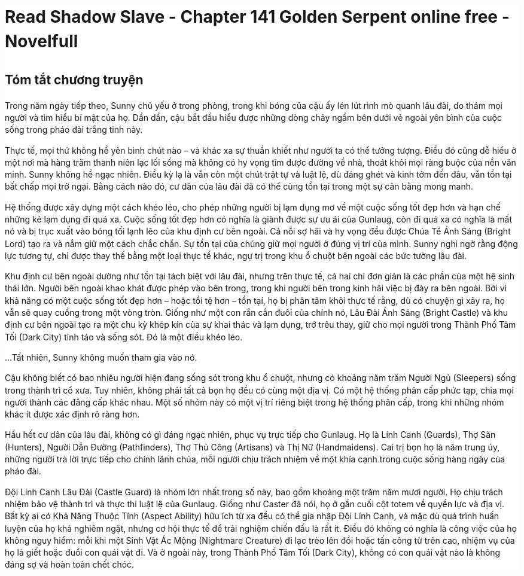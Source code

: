 # Read Shadow Slave - Chapter 141 Golden Serpent online free - Novelfull

## Tóm tắt chương truyện

Trong năm ngày tiếp theo, Sunny chủ yếu ở trong phòng, trong khi bóng của cậu ấy lén lút rình mò quanh lâu đài, do thám mọi người và tìm hiểu bí mật của họ. Dần dần, cậu bắt đầu hiểu được những dòng chảy ngầm bên dưới vẻ ngoài yên bình của cuộc sống trong pháo đài trắng tinh này.

Thực tế, mọi thứ không hề yên bình chút nào – và khác xa sự thuần khiết như người ta có thể tưởng tượng. Điều đó cũng dễ hiểu ở một nơi mà hàng trăm thanh niên lạc lối sống mà không có hy vọng tìm được đường về nhà, thoát khỏi mọi ràng buộc của nền văn minh. Sunny không hề ngạc nhiên. Điều kỳ lạ là vẫn còn một chút trật tự và luật lệ, dù đáng ghét và kinh tởm đến đâu, vẫn tồn tại bất chấp mọi trở ngại. Bằng cách nào đó, cư dân của lâu đài đã có thể cùng tồn tại trong một sự cân bằng mong manh.

Hệ thống được xây dựng một cách khéo léo, cho phép những người bị lạm dụng mơ về một cuộc sống tốt đẹp hơn và hạn chế những kẻ lạm dụng đi quá xa. Cuộc sống tốt đẹp hơn có nghĩa là giành được sự ưu ái của Gunlaug, còn đi quá xa có nghĩa là mất nó và bị trục xuất vào bóng tối lạnh lẽo của khu định cư bên ngoài. Cả nỗi sợ hãi và hy vọng đều được Chúa Tể Ánh Sáng (Bright Lord) tạo ra và nắm giữ một cách chắc chắn. Sự tồn tại của chúng giữ mọi người ở đúng vị trí của mình. Sunny nghi ngờ rằng động lực tương tự, chỉ được thay thế bằng một loại thực tế khác, ngự trị trong khu ổ chuột bên ngoài các bức tường lâu đài.

Khu định cư bên ngoài dường như tồn tại tách biệt với lâu đài, nhưng trên thực tế, cả hai chỉ đơn giản là các phần của một hệ sinh thái lớn. Người bên ngoài khao khát được phép vào bên trong, trong khi người bên trong kinh hãi việc bị đày ra bên ngoài. Bởi vì khả năng có một cuộc sống tốt đẹp hơn – hoặc tồi tệ hơn – tồn tại, họ bị phân tâm khỏi thực tế rằng, dù có chuyện gì xảy ra, họ vẫn sẽ quay cuồng trong một vòng tròn. Giống như một con rắn cắn đuôi của chính nó, Lâu Đài Ánh Sáng (Bright Castle) và khu định cư bên ngoài tạo ra một chu kỳ khép kín của sự khai thác và lạm dụng, trớ trêu thay, giữ cho mọi người trong Thành Phố Tăm Tối (Dark City) tỉnh táo và sống sót. Đó là một điều khéo léo.

…Tất nhiên, Sunny không muốn tham gia vào nó.

Cậu không biết có bao nhiêu người hiện đang sống sót trong khu ổ chuột, nhưng có khoảng năm trăm Người Ngủ (Sleepers) sống trong thành trì cổ xưa. Tuy nhiên, không phải tất cả bọn họ đều có cùng một địa vị. Có một hệ thống phân cấp phức tạp, chia mọi người thành các đẳng cấp khác nhau. Một số nhóm này có một vị trí riêng biệt trong hệ thống phân cấp, trong khi những nhóm khác ít được xác định rõ ràng hơn.

Hầu hết cư dân của lâu đài, không có gì đáng ngạc nhiên, phục vụ trực tiếp cho Gunlaug. Họ là Lính Canh (Guards), Thợ Săn (Hunters), Người Dẫn Đường (Pathfinders), Thợ Thủ Công (Artisans) và Thị Nữ (Handmaidens). Cai trị bọn họ là năm trung úy, những người trả lời trực tiếp cho chính lãnh chúa, mỗi người chịu trách nhiệm về một khía cạnh trong cuộc sống hàng ngày của pháo đài.

Đội Lính Canh Lâu Đài (Castle Guard) là nhóm lớn nhất trong số này, bao gồm khoảng một trăm năm mươi người. Họ chịu trách nhiệm bảo vệ thành trì và thực thi luật lệ của Gunlaug. Giống như Caster đã nói, họ ở gần cuối cột totem về quyền lực và địa vị. Bất kỳ ai có Khả Năng Thuộc Tính (Aspect Ability) hữu ích từ xa đều có thể gia nhập Đội Lính Canh, và mặc dù quá trình huấn luyện của họ khá nghiêm ngặt, nhưng cơ hội thực tế để trải nghiệm chiến đấu là rất ít. Điều đó không có nghĩa là công việc của họ không nguy hiểm: mỗi khi một Sinh Vật Ác Mộng (Nightmare Creature) đi lạc trèo lên đồi hoặc tấn công từ trên cao, nhiệm vụ của họ là giết hoặc đuổi con quái vật đi. Và ở ngoài này, trong Thành Phố Tăm Tối (Dark City), không có con quái vật nào là không đáng sợ và hoàn toàn chết chóc.
